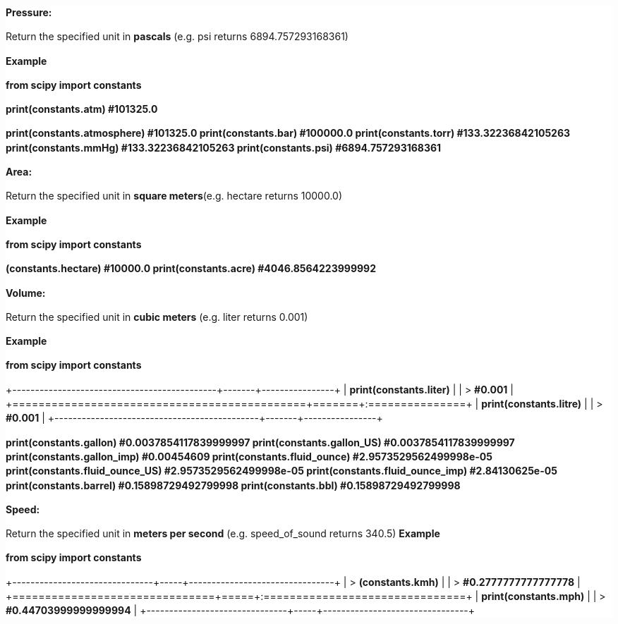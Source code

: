 **Pressure:**

Return the specified unit in **pascals** (e.g. psi returns
6894.757293168361)

**Example**

**from scipy import constants**

**print(constants.atm) #101325.0**

**print(constants.atmosphere) #101325.0 print(constants.bar) #100000.0
print(constants.torr) #133.32236842105263 print(constants.mmHg)
#133.32236842105263 print(constants.psi) #6894.757293168361**

**Area:**

Return the specified unit in **square meters**(e.g. hectare returns
10000.0)

**Example**

**from scipy import constants**

**(constants.hectare) #10000.0 print(constants.acre)
#4046.8564223999992**

**Volume:**

Return the specified unit in **cubic meters** (e.g. liter returns 0.001)

**Example**

**from scipy import constants**

+---------------------------------------------+-------+----------------+
| **print(constants.liter)**                  |       | > **#0.001**   |
+=============================================+=======+:===============+
| **print(constants.litre)**                  |       | > **#0.001**   |
+---------------------------------------------+-------+----------------+

**print(constants.gallon) #0.0037854117839999997
print(constants.gallon_US) #0.0037854117839999997
print(constants.gallon_imp) #0.00454609 print(constants.fluid_ounce)
#2.9573529562499998e-05 print(constants.fluid_ounce_US)
#2.9573529562499998e-05 print(constants.fluid_ounce_imp) #2.84130625e-05
print(constants.barrel) #0.15898729492799998 print(constants.bbl)
#0.15898729492799998**

**Speed:**

Return the specified unit in **meters per second** (e.g. speed_of_sound
returns 340.5) **Example**

**from scipy import constants**

+-------------------------------+-----+--------------------------------+
| > **(constants.kmh)**         |     | > **#0.2777777777777778**      |
+===============================+=====+:===============================+
| **print(constants.mph)**      |     | > **#0.44703999999999994**     |
+-------------------------------+-----+--------------------------------+
